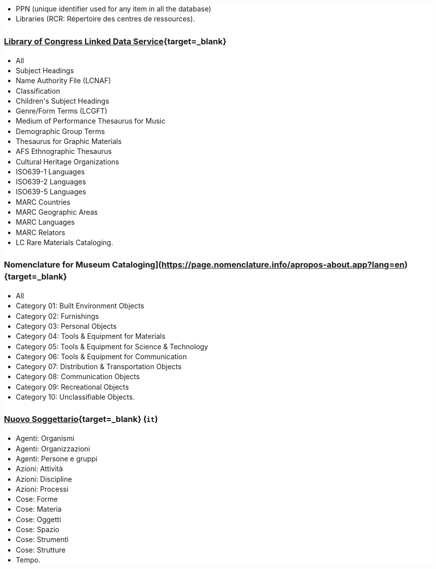 - PPN (unique identifier used for any item in all the database)
- Libraries (RCR: Répertoire des centres de ressources).

### [Library of Congress Linked Data Service](http://id.loc.gov/){target=_blank}

- All
- Subject Headings
- Name Authority File (LCNAF)
- Classification
- Children's Subject Headings
- Genre/Form Terms (LCGFT)
- Medium of Performance Thesaurus for Music
- Demographic Group Terms
- Thesaurus for Graphic Materials
- AFS Ethnographic Thesaurus
- Cultural Heritage Organizations
- ISO639-1 Languages
- ISO639-2 Languages
- ISO639-5 Languages
- MARC Countries
- MARC Geographic Areas
- MARC Languages
- MARC Relators
- LC Rare Materials Cataloging.

### Nomenclature for Museum Cataloging](https://page.nomenclature.info/apropos-about.app?lang=en){target=_blank}

- All
- Category 01: Built Environment Objects
- Category 02: Furnishings
- Category 03: Personal Objects
- Category 04: Tools & Equipment for Materials
- Category 05: Tools & Equipment for Science & Technology
- Category 06: Tools & Equipment for Communication
- Category 07: Distribution & Transportation Objects
- Category 08: Communication Objects
- Category 09: Recreational Objects
- Category 10: Unclassifiable Objects.

### [Nuovo Soggettario](https://thes.bncf.firenze.sbn.it/){target=_blank} (`it`)

- Agenti: Organismi
- Agenti: Organizzazioni
- Agenti: Persone e gruppi
- Azioni: Attività
- Azioni: Discipline
- Azioni: Processi
- Cose: Forme
- Cose: Materia
- Cose: Oggetti
- Cose: Spazio
- Cose: Strumenti
- Cose: Strutture
- Tempo.

